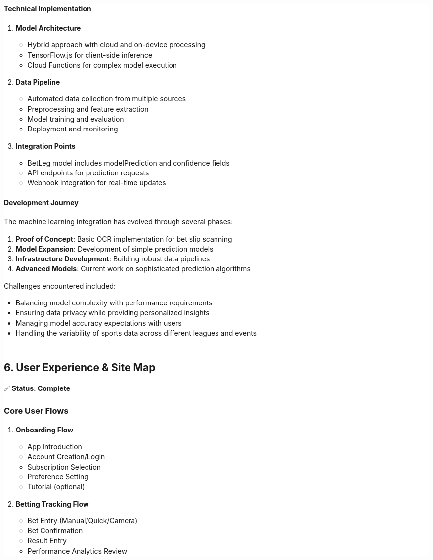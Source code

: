 #### Technical Implementation

1. **Model Architecture**

   - Hybrid approach with cloud and on-device processing
   - TensorFlow.js for client-side inference
   - Cloud Functions for complex model execution

2. **Data Pipeline**

   - Automated data collection from multiple sources
   - Preprocessing and feature extraction
   - Model training and evaluation
   - Deployment and monitoring

3. **Integration Points**
   - BetLeg model includes modelPrediction and confidence fields
   - API endpoints for prediction requests
   - Webhook integration for real-time updates

#### Development Journey

The machine learning integration has evolved through several phases:

1. **Proof of Concept**: Basic OCR implementation for bet slip scanning
2. **Model Expansion**: Development of simple prediction models
3. **Infrastructure Development**: Building robust data pipelines
4. **Advanced Models**: Current work on sophisticated prediction algorithms

Challenges encountered included:

- Balancing model complexity with performance requirements
- Ensuring data privacy while providing personalized insights
- Managing model accuracy expectations with users
- Handling the variability of sports data across different leagues and events

---

## 6. User Experience & Site Map

✅ **Status: Complete**

### Core User Flows

1. **Onboarding Flow**

   - App Introduction
   - Account Creation/Login
   - Subscription Selection
   - Preference Setting
   - Tutorial (optional)

2. **Betting Tracking Flow**

   - Bet Entry (Manual/Quick/Camera)
   - Bet Confirmation
   - Result Entry
   - Performance Analytics Review
